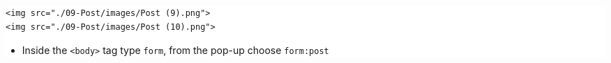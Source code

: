     <img src="./09-Post/images/Post (9).png">
    <img src="./09-Post/images/Post (10).png">
  * Inside the `<body>` tag type `form`, from the pop-up choose `form:post`